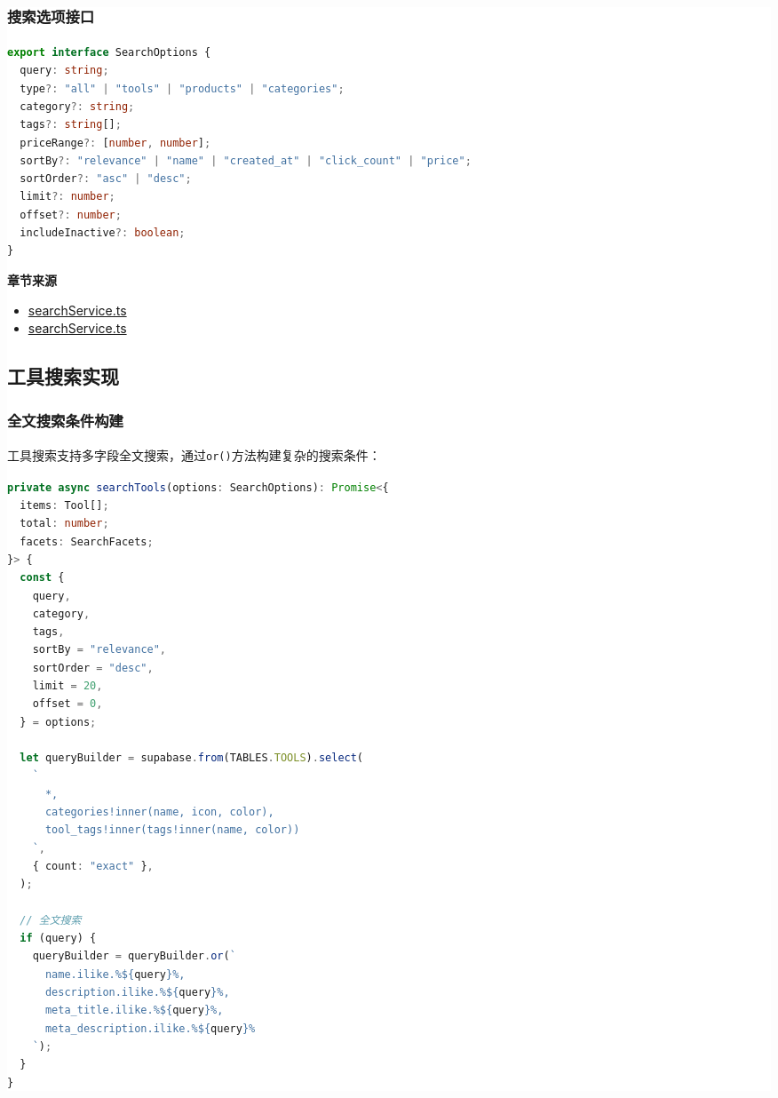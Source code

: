 ### 搜索选项接口

```typescript
export interface SearchOptions {
  query: string;
  type?: "all" | "tools" | "products" | "categories";
  category?: string;
  tags?: string[];
  priceRange?: [number, number];
  sortBy?: "relevance" | "name" | "created_at" | "click_count" | "price";
  sortOrder?: "asc" | "desc";
  limit?: number;
  offset?: number;
  includeInactive?: boolean;
}
```

**章节来源**
- [searchService.ts](file://src/services/searchService.ts#L50-L91)
- [searchService.ts](file://src/services/searchService.ts#L1-L30)

## 工具搜索实现

### 全文搜索条件构建

工具搜索支持多字段全文搜索，通过`or()`方法构建复杂的搜索条件：

```typescript
private async searchTools(options: SearchOptions): Promise<{
  items: Tool[];
  total: number;
  facets: SearchFacets;
}> {
  const {
    query,
    category,
    tags,
    sortBy = "relevance",
    sortOrder = "desc",
    limit = 20,
    offset = 0,
  } = options;

  let queryBuilder = supabase.from(TABLES.TOOLS).select(
    `
      *,
      categories!inner(name, icon, color),
      tool_tags!inner(tags!inner(name, color))
    `,
    { count: "exact" },
  );

  // 全文搜索
  if (query) {
    queryBuilder = queryBuilder.or(`
      name.ilike.%${query}%,
      description.ilike.%${query}%,
      meta_title.ilike.%${query}%,
      meta_description.ilike.%${query}%
    `);
  }
}
```
